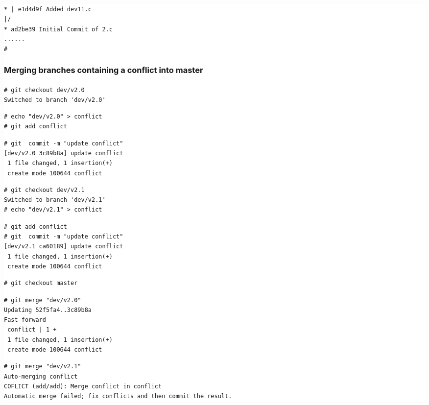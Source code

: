 ~~~
* | e1d4d9f Added dev11.c
|/
* ad2be39 Initial Commit of 2.c
......
#
~~~

### Merging branches containing a conflict into master
~~~
# git checkout dev/v2.0
Switched to branch 'dev/v2.0'
~~~

~~~
# echo "dev/v2.0" > conflict
# git add conflict
~~~

~~~
# git  commit -m "update conflict"
[dev/v2.0 3c89b8a] update conflict
 1 file changed, 1 insertion(+)
 create mode 100644 conflict
~~~

~~~
# git checkout dev/v2.1
Switched to branch 'dev/v2.1'
# echo "dev/v2.1" > conflict
~~~

~~~
# git add conflict
# git  commit -m "update conflict"
[dev/v2.1 ca60189] update conflict
 1 file changed, 1 insertion(+)
 create mode 100644 conflict
~~~

~~~
# git checkout master
~~~

~~~
# git merge "dev/v2.0"
Updating 52f5fa4..3c89b8a
Fast-forward
 conflict | 1 +
 1 file changed, 1 insertion(+)
 create mode 100644 conflict
~~~

~~~
# git merge "dev/v2.1"
Auto-merging conflict
COFLICT (add/add): Merge conflict in conflict
Automatic merge failed; fix conflicts and then commit the result.
~~~

